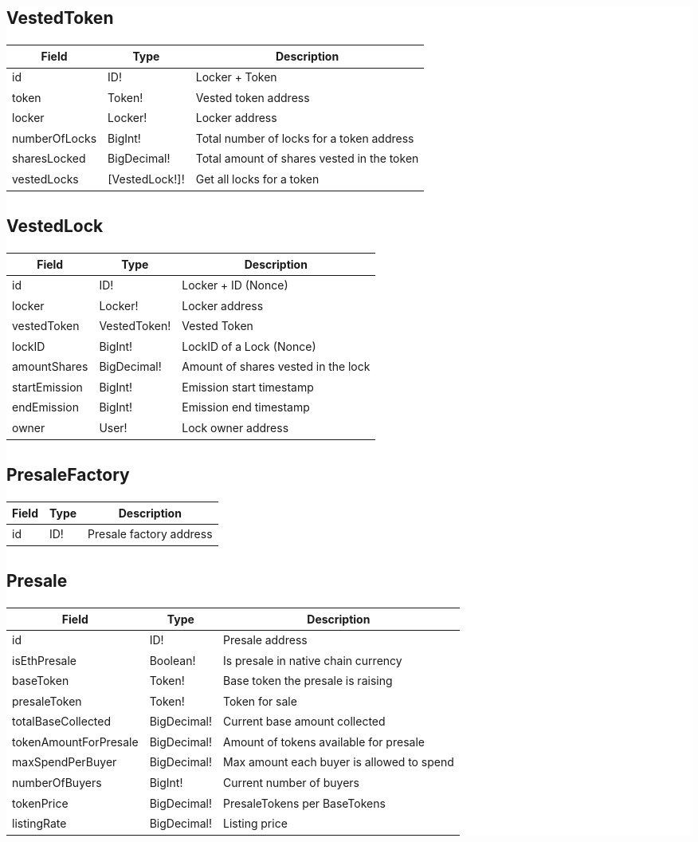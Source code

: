 ## VestedToken

| Field         | Type           | Description                                |
| ------------- | -------------- | ------------------------------------------ |
| id            | ID!            | Locker + Token                             |
| token         | Token!         | Vested token address                       |
| locker        | Locker!        | Locker address                             |
| numberOfLocks | BigInt!        | Total number of locks for a token address  |
| sharesLocked  | BigDecimal!    | Total amount of shares vested in the token |
| vestedLocks   | [VestedLock!]! | Get all locks for a token                  |

## VestedLock

| Field         | Type         | Description                         |
| ------------- | ------------ | ----------------------------------- |
| id            | ID!          | Locker + ID (Nonce)                 |
| locker        | Locker!      | Locker address                      |
| vestedToken   | VestedToken! | Vested Token                        |
| lockID        | BigInt!      | LockID of a Lock (Nonce)            |
| amountShares  | BigDecimal!  | Amount of shares vested in the lock |
| startEmission | BigInt!      | Emission start timestamp            |
| endEmission   | BigInt!      | Emission end timestamp              |
| owner         | User!        | Lock owner address                  |

## PresaleFactory

| Field | Type | Description             |
| ----- | ---- | ----------------------- |
| id    | ID!  | Presale factory address |

## Presale

| Field                        | Type                   | Description                                               |
| ---------------------------- | ---------------------- | --------------------------------------------------------- |
| id                           | ID!                    | Presale address                                           |
| isEthPresale                 | Boolean!               | Is presale in native chain currency                       |
| baseToken                    | Token!                 | Base token the presale is raising                         |
| presaleToken                 | Token!                 | Token for sale                                            |
| totalBaseCollected           | BigDecimal!            | Current base amount collected                             |
| tokenAmountForPresale        | BigDecimal!            | Amount of tokens available for presale                    |
| maxSpendPerBuyer             | BigDecimal!            | Max amount each buyer is allowed to spend                 |
| numberOfBuyers               | BigInt!                | Current number of buyers                                  |
| tokenPrice                   | BigDecimal!            | PresaleTokens per BaseTokens                              |
| listingRate                  | BigDecimal!            | Listing price                                             |